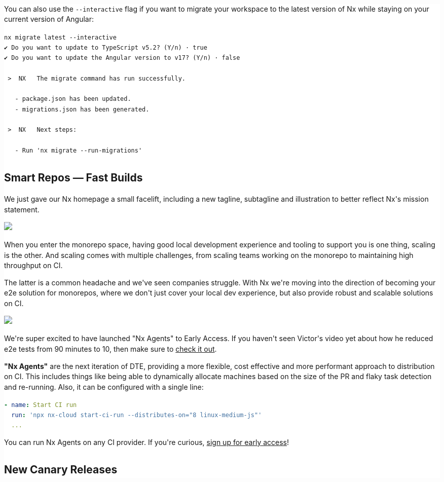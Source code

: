 You can also use the `--interactive` flag if you want to migrate your workspace to the latest version of Nx while staying on your current version of Angular:

```shell
nx migrate latest --interactive
✔ Do you want to update to TypeScript v5.2? (Y/n) · true
✔ Do you want to update the Angular version to v17? (Y/n) · false

 >  NX   The migrate command has run successfully.

   - package.json has been updated.
   - migrations.json has been generated.

 >  NX   Next steps:

   - Run 'nx migrate --run-migrations'
```

## Smart Repos — Fast Builds

We just gave our Nx homepage a small facelift, including a new tagline, subtagline and illustration to better reflect Nx's mission statement.

![](/blog/images/2023-12-20/bodyimg3.webp)

When you enter the monorepo space, having good local development experience and tooling to support you is one thing, scaling is the other. And scaling comes with multiple challenges, from scaling teams working on the monorepo to maintaining high throughput on CI.

The latter is a common headache and we've seen companies struggle. With Nx we're moving into the direction of becoming your e2e solution for monorepos, where we don't just cover your local dev experience, but also provide robust and scalable solutions on CI.

![](/blog/images/2023-12-20/bodyimg4.webp)

We're super excited to have launched "Nx Agents" to Early Access. If you haven't seen Victor's video yet about how he reduced e2e tests from 90 minutes to 10, then make sure to [check it out](/ci/features/distribute-task-execution).

**"Nx Agents"** are the next iteration of DTE, providing a more flexible, cost effective and more performant approach to distribution on CI. This includes things like being able to dynamically allocate machines based on the size of the PR and flaky task detection and re-running. Also, it can be configured with a single line:

```yaml
- name: Start CI run
  run: 'npx nx-cloud start-ci-run --distributes-on="8 linux-medium-js"'
  ...
```

You can run Nx Agents on any CI provider. If you're curious, [sign up for early access](https://go.nx.dev/nx-agents-ea)!

## New Canary Releases
